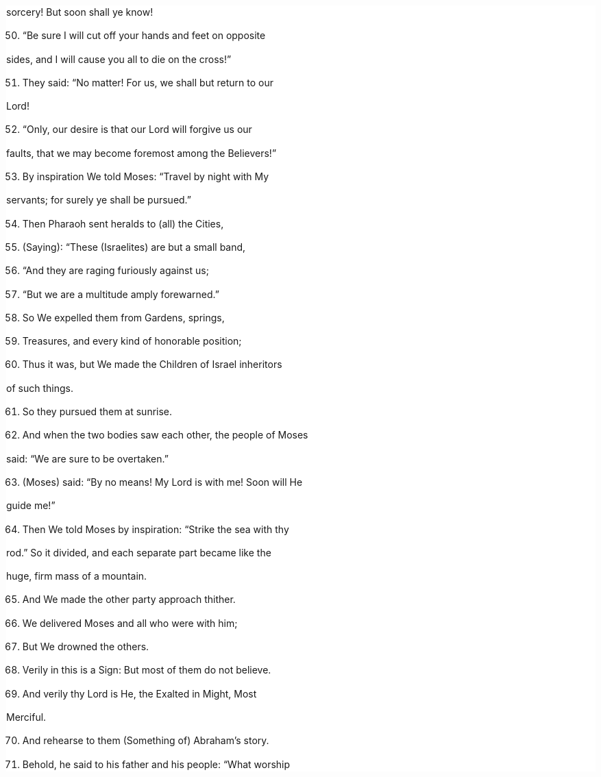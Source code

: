 sorcery! But soon shall ye know!

50. “Be sure I will cut off your hands and feet on opposite

sides, and I will cause you all to die on the cross!”

51. They said: “No matter! For us, we shall but return to our

Lord!

52. “Only, our desire is that our Lord will forgive us our

faults, that we may become foremost among the Believers!”

53. By inspiration We told Moses: “Travel by night with My

servants; for surely ye shall be pursued.”

54. Then Pharaoh sent heralds to (all) the Cities,

55. (Saying): “These (Israelites) are but a small band,

56. “And they are raging furiously against us;

57. “But we are a multitude amply forewarned.”

58. So We expelled them from Gardens, springs,

59. Treasures, and every kind of honorable position;

60. Thus it was, but We made the Children of Israel inheritors

of such things.

61. So they pursued them at sunrise.

62. And when the two bodies saw each other, the people of Moses

said: “We are sure to be overtaken.”

63. (Moses) said: “By no means! My Lord is with me! Soon will He

guide me!”

64. Then We told Moses by inspiration: “Strike the sea with thy

rod.” So it divided, and each separate part became like the

huge, firm mass of a mountain.

65. And We made the other party approach thither.

66. We delivered Moses and all who were with him;

67. But We drowned the others.

68. Verily in this is a Sign: But most of them do not believe.

69. And verily thy Lord is He, the Exalted in Might, Most

Merciful.

70. And rehearse to them (Something of) Abraham’s story.

71. Behold, he said to his father and his people: “What worship
